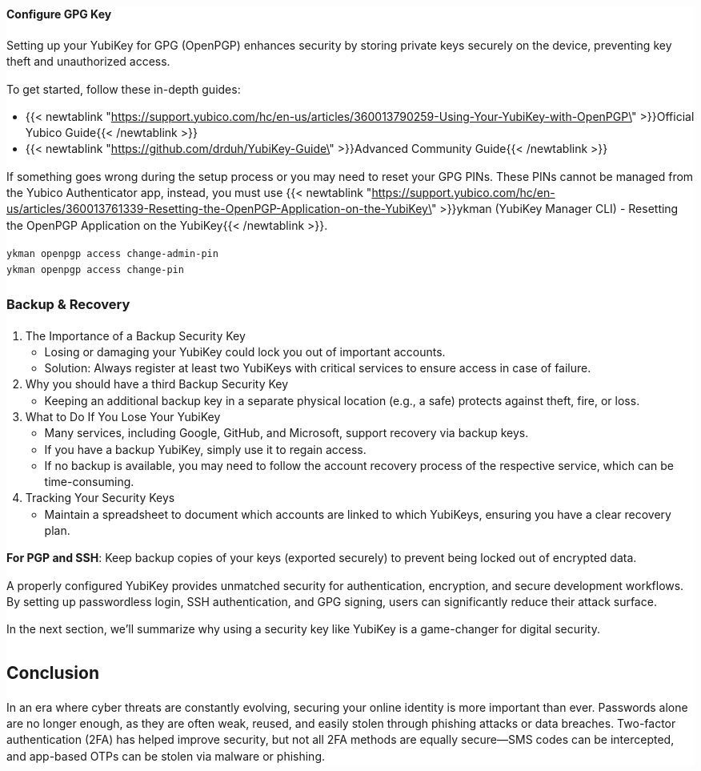 #### Configure GPG Key
Setting up your YubiKey for GPG (OpenPGP) enhances security by storing private keys securely on the device, preventing key theft and unauthorized access.

To get started, follow these in-depth guides:
- {{< newtablink \"https://support.yubico.com/hc/en-us/articles/360013790259-Using-Your-YubiKey-with-OpenPGP\" >}}Official Yubico Guide{{< /newtablink >}}
- {{< newtablink \"https://github.com/drduh/YubiKey-Guide\" >}}Advanced Community Guide{{< /newtablink >}}

If something goes wrong during the setup process or you may need to reset your GPG PINs.
These PINs cannot be managed from the Yubico Authenticator app, instead, you must use {{< newtablink \"https://support.yubico.com/hc/en-us/articles/360013761339-Resetting-the-OpenPGP-Application-on-the-YubiKey\" >}}ykman (YubiKey Manager CLI) - Resetting the OpenPGP Application on the YubiKey{{< /newtablink >}}.
```shell
ykman openpgp access change-admin-pin
ykman openpgp access change-pin
```
### Backup & Recovery
1. The Importance of a Backup Security Key
   - Losing or damaging your YubiKey could lock you out of important accounts.
   - Solution: Always register at least two YubiKeys with critical services to ensure access in case of failure.
2. Why you should have a third Backup Security Key
   - Keeping an additional backup key in a separate physical location (e.g., a safe) protects against theft, fire, or loss.
4. What to Do If You Lose Your YubiKey
   - Many services, including Google, GitHub, and Microsoft, support recovery via backup keys.
   - If you have a backup YubiKey, simply use it to regain access.
   - If no backup is available, you may need to follow the account recovery process of the respective service, which can be time-consuming.
4. Tracking Your Security Keys
   - Maintain a spreadsheet to document which accounts are linked to which YubiKeys, ensuring you have a clear recovery plan.

**For PGP and SSH**: Keep backup copies of your keys (exported securely) to prevent being locked out of encrypted data.

A properly configured YubiKey provides unmatched security for authentication, encryption, and secure development workflows. By setting up passwordless login, SSH authentication, and GPG signing, users can significantly reduce their attack surface.

In the next section, we’ll summarize why using a security key like YubiKey is a game-changer for digital security.

## Conclusion

In an era where cyber threats are constantly evolving, securing your online identity is more important than ever. Passwords alone are no longer enough, as they are often weak, reused, and easily stolen through phishing attacks or data breaches. Two-factor authentication (2FA) has helped improve security, but not all 2FA methods are equally secure—SMS codes can be intercepted, and app-based OTPs can be stolen via malware or phishing.
